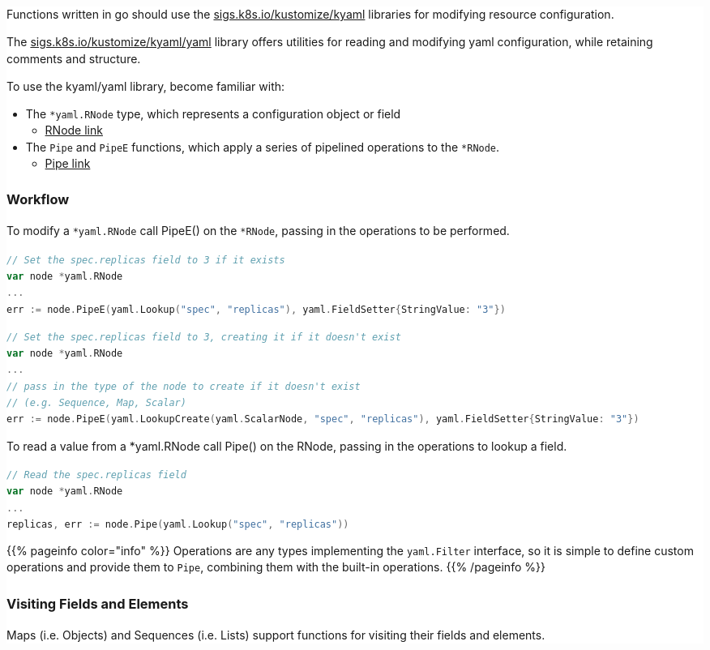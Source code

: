Functions written in go should use the [sigs.k8s.io/kustomize/kyaml] libraries
for modifying resource configuration.

The [sigs.k8s.io/kustomize/kyaml/yaml] library offers utilities for reading
and modifying yaml configuration, while retaining comments and structure.

To use the kyaml/yaml library, become familiar with:

- The `*yaml.RNode` type, which represents a configuration object or field
  - [RNode link]
- The `Pipe` and `PipeE` functions, which apply a series of pipelined
  operations to the `*RNode`.
  - [Pipe link]

### Workflow

To modify a `*yaml.RNode` call PipeE() on the `*RNode`, passing in the
operations to be performed.

```go
// Set the spec.replicas field to 3 if it exists
var node *yaml.RNode
...
err := node.PipeE(yaml.Lookup("spec", "replicas"), yaml.FieldSetter{StringValue: "3"})
```

```go
// Set the spec.replicas field to 3, creating it if it doesn't exist
var node *yaml.RNode
...
// pass in the type of the node to create if it doesn't exist
// (e.g. Sequence, Map, Scalar)
err := node.PipeE(yaml.LookupCreate(yaml.ScalarNode, "spec", "replicas"), yaml.FieldSetter{StringValue: "3"})
```

To read a value from a \*yaml.RNode call Pipe() on the RNode, passing in the
operations to lookup a field.

```go
// Read the spec.replicas field
var node *yaml.RNode
...
replicas, err := node.Pipe(yaml.Lookup("spec", "replicas"))
```

{{% pageinfo color="info" %}}
Operations are any types implementing the `yaml.Filter` interface, so it is
simple to define custom operations and provide them to `Pipe`, combining them
with the built-in operations.
{{% /pageinfo %}}

### Visiting Fields and Elements

Maps (i.e. Objects) and Sequences (i.e. Lists) support functions for visiting
their fields and elements.


[sigs.k8s.io/kustomize/kyaml/fn/framework]: https://pkg.go.dev/sigs.k8s.io/kustomize/kyaml/fn/framework/
[sigs.k8s.io/kustomize/kyaml/yaml]: https://pkg.go.dev/sigs.k8s.io/kustomize/kyaml/yaml/
[sigs.k8s.io/kustomize/kyaml]: https://pkg.go.dev/sigs.k8s.io/kustomize/kyaml/
[RNode link]: https://pkg.go.dev/sigs.k8s.io/kustomize/kyaml/yaml/#RNode
[Pipe link]: https://pkg.go.dev/sigs.k8s.io/kustomize/kyaml/yaml/#RNode.Pipe
[run functions]: /guides/consumer/function/
[fn command reference]: /reference/fn/
[functions concepts]: /concepts/functions/